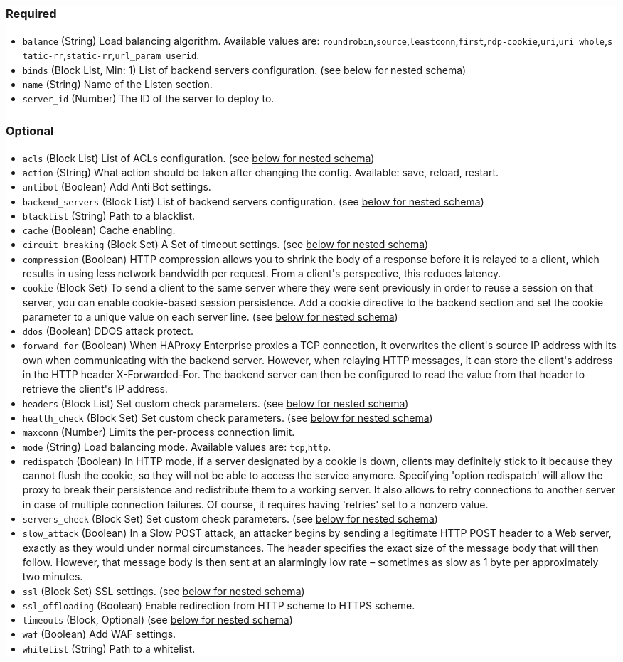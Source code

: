 ### Required

- `balance` (String) Load balancing algorithm. Available values are: `roundrobin`,`source`,`leastconn`,`first`,`rdp-cookie`,`uri`,`uri whole`,`static-rr`,`static-rr`,`url_param userid`.
- `binds` (Block List, Min: 1) List of backend servers configuration. (see [below for nested schema](#nestedblock--binds))
- `name` (String) Name of the Listen section.
- `server_id` (Number) The ID of the server to deploy to.

### Optional

- `acls` (Block List) List of ACLs configuration. (see [below for nested schema](#nestedblock--acls))
- `action` (String) What action should be taken after changing the config. Available: save, reload, restart.
- `antibot` (Boolean) Add Anti Bot settings.
- `backend_servers` (Block List) List of backend servers configuration. (see [below for nested schema](#nestedblock--backend_servers))
- `blacklist` (String) Path to a blacklist.
- `cache` (Boolean) Cache enabling.
- `circuit_breaking` (Block Set) A Set of timeout settings. (see [below for nested schema](#nestedblock--circuit_breaking))
- `compression` (Boolean) HTTP compression allows you to shrink the body of a response before it is relayed to a client, which results in using less network bandwidth per request. From a client's perspective, this reduces latency.
- `cookie` (Block Set) To send a client to the same server where they were sent previously in order to reuse a session on that server, you can enable cookie-based session persistence. Add a cookie directive to the backend section and set the cookie parameter to a unique value on each server line. (see [below for nested schema](#nestedblock--cookie))
- `ddos` (Boolean) DDOS attack protect.
- `forward_for` (Boolean) When HAProxy Enterprise proxies a TCP connection, it overwrites the client's source IP address with its own when communicating with the backend server. However, when relaying HTTP messages, it can store the client's address in the HTTP header X-Forwarded-For. The backend server can then be configured to read the value from that header to retrieve the client's IP address.
- `headers` (Block List) Set custom check parameters. (see [below for nested schema](#nestedblock--headers))
- `health_check` (Block Set) Set custom check parameters. (see [below for nested schema](#nestedblock--health_check))
- `maxconn` (Number) Limits the per-process connection limit.
- `mode` (String) Load balancing mode. Available values are: `tcp`,`http`.
- `redispatch` (Boolean) In HTTP mode, if a server designated by a cookie is down, clients may definitely stick to it because they cannot flush the cookie, so they will not be able to access the service anymore. Specifying 'option redispatch' will allow the proxy to break their persistence and redistribute them to a working server. It also allows to retry connections to another server in case of multiple connection failures. Of course, it requires having 'retries' set to a nonzero value.
- `servers_check` (Block Set) Set custom check parameters. (see [below for nested schema](#nestedblock--servers_check))
- `slow_attack` (Boolean) In a Slow POST attack, an attacker begins by sending a legitimate HTTP POST header to a Web server, exactly as they would under normal circumstances. The header specifies the exact size of the message body that will then follow. However, that message body is then sent at an alarmingly low rate – sometimes as slow as 1 byte per approximately two minutes.
- `ssl` (Block Set) SSL settings. (see [below for nested schema](#nestedblock--ssl))
- `ssl_offloading` (Boolean) Enable redirection from HTTP scheme to HTTPS scheme.
- `timeouts` (Block, Optional) (see [below for nested schema](#nestedblock--timeouts))
- `waf` (Boolean) Add WAF settings.
- `whitelist` (String) Path to a whitelist.
